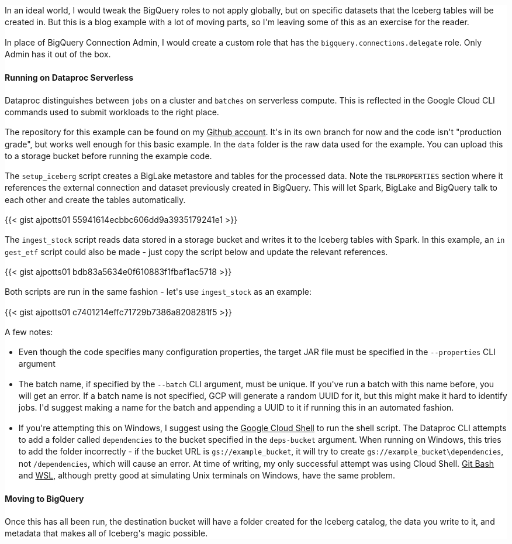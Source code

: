 In an ideal world, I would tweak the BigQuery roles to not apply globally, but on specific datasets that the Iceberg tables will be created in. But this is a blog example with a lot of moving parts, so I'm leaving some of this as an exercise for the reader.

In place of BigQuery Connection Admin, I would create a custom role that has the `bigquery.connections.delegate` role. Only Admin has it out of the box.

#### Running on Dataproc Serverless

Dataproc distinguishes between `jobs` on a cluster and `batches` on serverless compute. This is reflected in the Google Cloud CLI commands used to submit workloads to the right place.

The repository for this example can be found on my [Github account](https://github.com/ajpotts01/nasdaq-etfs-stocks/tree/feature/spark-parquet-job). It's in its own branch for now and the code isn't "production grade", but works well enough for this basic example. In the `data` folder is the raw data used for the example. You can upload this to a storage bucket before running the example code.

The `setup_iceberg` script creates a BigLake metastore and tables for the processed data. Note the `TBLPROPERTIES` section where it references the external connection and dataset previously created in BigQuery. This will let Spark, BigLake and BigQuery talk to each other and create the tables automatically.

{{< gist ajpotts01 55941614ecbbc606dd9a3935179241e1 >}}

The `ingest_stock` script reads data stored in a storage bucket and writes it to the Iceberg tables with Spark. In this example, an `ingest_etf` script could also be made - just copy the script below and update the relevant references.

{{< gist ajpotts01 bdb83a5634e0f610883f1fbaf1ac5718 >}}

Both scripts are run in the same fashion - let's use `ingest_stock` as an example:

{{< gist ajpotts01 c7401214effc71729b7386a8208281f5 >}}

A few notes:

* Even though the code specifies many configuration properties, the target JAR file must be specified in the `--properties` CLI argument

* The batch name, if specified by the `--batch` CLI argument, must be unique. If you've run a batch with this name before, you will get an error. If a batch name is not specified, GCP will generate a random UUID for it, but this might make it hard to identify jobs. I'd suggest making a name for the batch and appending a UUID to it if running this in an automated fashion.

* If you're attempting this on Windows, I suggest using the [Google Cloud Shell](https://cloud.google.com/shell) to run the shell script. The Dataproc CLI attempts to add a folder called `dependencies` to the bucket specified in the `deps-bucket` argument. When running on Windows, this tries to add the folder incorrectly - if the bucket URL is `gs://example_bucket`, it will try to create `gs://example_bucket\dependencies`, not `/dependencies`, which will cause an error. At time of writing, my only successful attempt was using Cloud Shell. [Git Bash](https://gitforwindows.org/) and [WSL](https://learn.microsoft.com/en-us/windows/wsl/about), although pretty good at simulating Unix terminals on Windows, have the same problem.

#### Moving to BigQuery

Once this has all been run, the destination bucket will have a folder created for the Iceberg catalog, the data you write to it, and metadata that makes all of Iceberg's magic possible.
